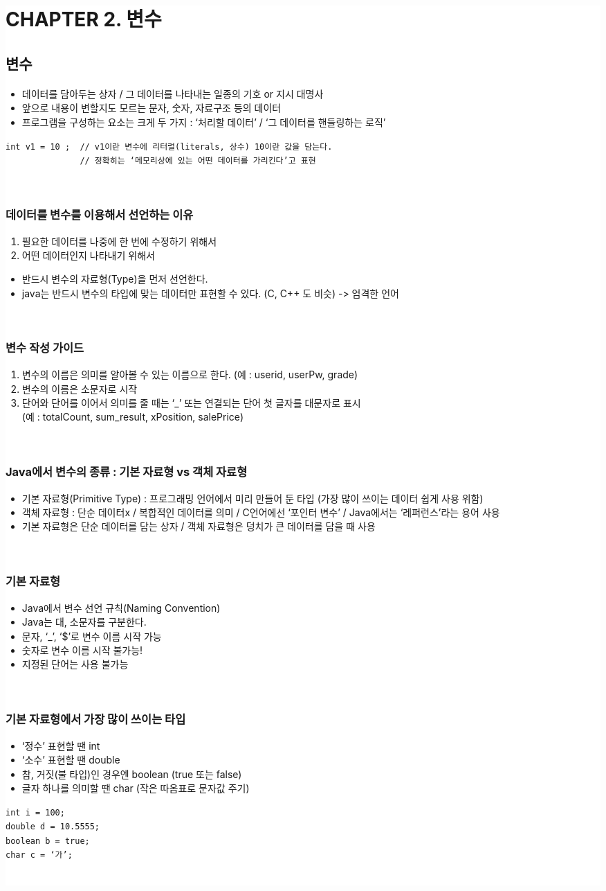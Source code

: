 # CHAPTER 2. 변수

## 변수

- 데이터를 담아두는 상자 / 그 데이터를 나타내는 일종의 기호 or 지시 대명사
- 앞으로 내용이 변할지도 모르는 문자, 숫자, 자료구조 등의 데이터
- 프로그램을 구성하는 요소는 크게 두 가지 : ‘처리할 데이터’ / ‘그 데이터를 핸들링하는 로직’

```
int v1 = 10 ;  // v1이란 변수에 리터럴(literals, 상수) 10이란 값을 담는다.
               // 정확히는 ‘메모리상에 있는 어떤 데이터를 가리킨다’고 표현
```
<br>

### 데이터를 변수를 이용해서 선언하는 이유
1. 필요한 데이터를 나중에 한 번에 수정하기 위해서
2. 어떤 데이터인지 나타내기 위해서

- 반드시 변수의 자료형(Type)을 먼저 선언한다.
- java는 반드시 변수의 타입에 맞는 데이터만 표현할 수 있다. (C, C++ 도 비슷) -> 엄격한 언어
<br>

### 변수 작성 가이드
1. 변수의 이름은 의미를 알아볼 수 있는 이름으로 한다. (예 : userid, userPw, grade)
2. 변수의 이름은 소문자로 시작
3. 단어와 단어를 이어서 의미를 줄 때는 ‘_’ 또는 연결되는 단어 첫 글자를 대문자로 표시  
(예 : totalCount, sum_result, xPosition, salePrice)
<br>

### Java에서 변수의 종류 : 기본 자료형 vs 객체 자료형

- 기본 자료형(Primitive Type) : 프로그래밍 언어에서 미리 만들어 둔 타입 (가장 많이 쓰이는 데이터 쉽게 사용 위함)
- 객체 자료형 : 단순 데이터x / 복합적인 데이터를 의미 / C언어에선 ‘포인터 변수’ / Java에서는 ‘레퍼런스’라는 용어 사용  
- 기본 자료형은 단순 데이터를 담는 상자 / 객체 자료형은 덩치가 큰 데이터를 담을 때 사용
<br>

### 기본 자료형

- Java에서 변수 선언 규칙(Naming Convention)
- Java는 대, 소문자를 구분한다.
- 문자, ‘_’, ‘$’로 변수 이름 시작 가능
- 숫자로 변수 이름 시작 불가능!
- 지정된 단어는 사용 불가능
<br>

### 기본 자료형에서 가장 많이 쓰이는 타입

- ‘정수’ 표현할 땐 int
- ‘소수’ 표현할 땐 double
- 참, 거짓(불 타입)인 경우엔 boolean (true 또는 false)
- 글자 하나를 의미할 땐 char (작은 따옴표로 문자값 주기)
```
int i = 100;
double d = 10.5555;
boolean b = true;
char c = ‘가’;
```
<br>
